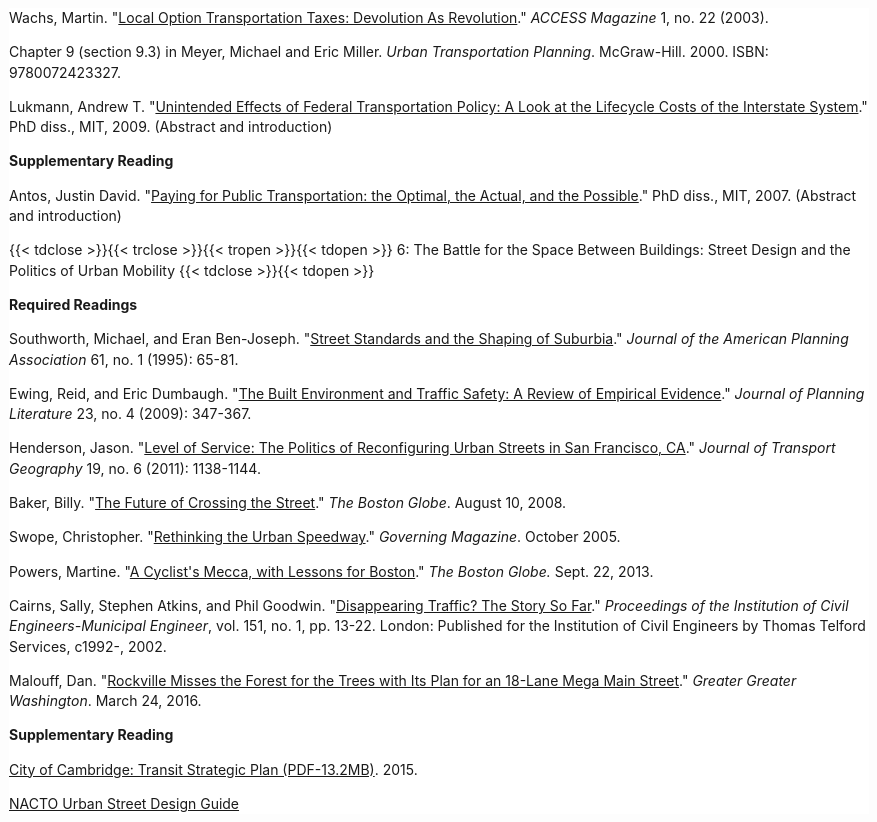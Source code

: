 Wachs, Martin. "[Local Option Transportation Taxes: Devolution As Revolution](http://www.accessmagazine.org/articles/spring-2003/local-option-transportation-taxes-devolution-revolution/)." *ACCESS Magazine* 1, no. 22 (2003).

Chapter 9 (section 9.3) in Meyer, Michael and Eric Miller. *Urban Transportation Planning*. McGraw-Hill. 2000. ISBN: 9780072423327.

Lukmann, Andrew T. "[Unintended Effects of Federal Transportation Policy: A Look at the Lifecycle Costs of the Interstate System](http://hdl.handle.net/1721.1/55157)." PhD diss., MIT, 2009. (Abstract and introduction)

**Supplementary Reading**

Antos, Justin David. "[Paying for Public Transportation: the Optimal, the Actual, and the Possible](http://hdl.handle.net/1721.1/40101)." PhD diss., MIT, 2007. (Abstract and introduction)

{{< tdclose >}}{{< trclose >}}{{< tropen >}}{{< tdopen >}}
6: The Battle for the Space Between Buildings: Street Design and the Politics of Urban Mobility
{{< tdclose >}}{{< tdopen >}}

**Required Readings**

Southworth, Michael, and Eran Ben-Joseph. "[Street Standards and the Shaping of Suburbia](http://dx.doi.org/10.1080/01944369508975620)." *Journal of the American Planning Association* 61, no. 1 (1995): 65-81.

Ewing, Reid, and Eric Dumbaugh. "[The Built Environment and Traffic Safety: A Review of Empirical Evidence](https://doi.org/10.1177/0885412209335553)." *Journal of Planning Literature* 23, no. 4 (2009): 347-367.

Henderson, Jason. "[Level of Service: The Politics of Reconfiguring Urban Streets in San Francisco, CA](http://dx.doi.org/10.1016/j.jtrangeo.2011.05.010)." *Journal of Transport Geography* 19, no. 6 (2011): 1138-1144.

Baker, Billy. "[The Future of Crossing the Street](http://archive.boston.com/bostonglobe/magazine/articles/2008/08/10/the_future_of_crossing_the_street/?page=full)." *The Boston Globe*. August 10, 2008.

Swope, Christopher. "[Rethinking the Urban Speedway](http://www.governing.com/topics/transportation-infrastructure/Rethinking-The-Urban-Speedway.html)." *Governing Magazine*. October 2005.

Powers, Martine. "[A Cyclist's Mecca, with Lessons for Boston](http://www.sustainability.org.il/home/bike-news/A-cyclists-mecca-with-lessons-for-Boston-0913)." *The Boston Globe.* Sept. 22, 2013.

Cairns, Sally, Stephen Atkins, and Phil Goodwin. "[Disappearing Traffic? The Story So Far](http://dx.doi.org/10.1680/muen.2002.151.1.13)." *Proceedings of the Institution of Civil Engineers-Municipal Engineer*, vol. 151, no. 1, pp. 13-22. London: Published for the Institution of Civil Engineers by Thomas Telford Services, c1992-, 2002.

Malouff, Dan. "[Rockville Misses the Forest for the Trees with Its Plan for an 18-Lane Mega Main Street](https://ggwash.org/view/41161/rockville-misses-the-forest-for-the-trees-with-its-plan-for-an-18-lane-mega-main-street)." *Greater Greater Washington*. March 24, 2016.

**Supplementary Reading**

[City of Cambridge: Transit Strategic Plan (PDF-13.2MB)](https://www.cambridgema.gov/CDD/News/2018/2/~/media/24934E0135D24A53890CEF52FEA53B4A.ashx). 2015.

[NACTO Urban Street Design Guide](http://nacto.org/publication/urban-street-design-guide/)
